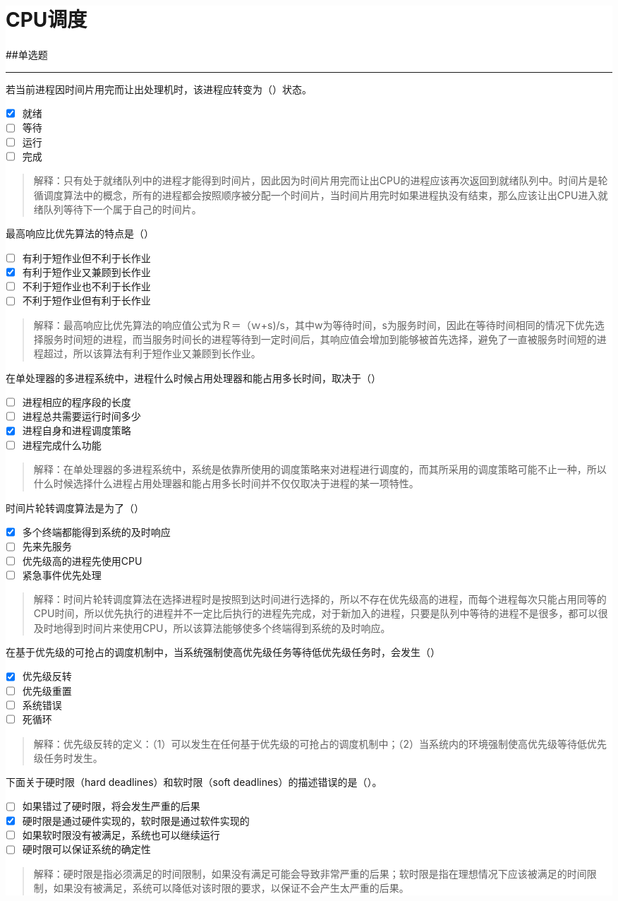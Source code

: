 # CPU调度

##单选题

---

若当前进程因时间片用完而让出处理机时，该进程应转变为（）状态。
- [x]	就绪
- [ ] 等待
- [ ] 运行
- [ ] 完成

> 解释：只有处于就绪队列中的进程才能得到时间片，因此因为时间片用完而让出CPU的进程应该再次返回到就绪队列中。时间片是轮循调度算法中的概念，所有的进程都会按照顺序被分配一个时间片，当时间片用完时如果进程执没有结束，那么应该让出CPU进入就绪队列等待下一个属于自己的时间片。

最高响应比优先算法的特点是（）
- [ ] 有利于短作业但不利于长作业
- [x] 有利于短作业又兼顾到长作业
- [ ] 不利于短作业也不利于长作业
- [ ] 不利于短作业但有利于长作业

> 解释：最高响应比优先算法的响应值公式为Ｒ＝（ｗ+s)/s，其中w为等待时间，s为服务时间，因此在等待时间相同的情况下优先选择服务时间短的进程，而当服务时间长的进程等待到一定时间后，其响应值会增加到能够被首先选择，避免了一直被服务时间短的进程超过，所以该算法有利于短作业又兼顾到长作业。

在单处理器的多进程系统中，进程什么时候占用处理器和能占用多长时间，取决于（）
- [ ] 进程相应的程序段的长度
- [ ] 进程总共需要运行时间多少
- [x] 进程自身和进程调度策略
- [ ] 进程完成什么功能

>	解释：在单处理器的多进程系统中，系统是依靠所使用的调度策略来对进程进行调度的，而其所采用的调度策略可能不止一种，所以什么时候选择什么进程占用处理器和能占用多长时间并不仅仅取决于进程的某一项特性。

时间片轮转调度算法是为了（）
- [x] 多个终端都能得到系统的及时响应 
- [ ] 先来先服务
- [ ] 优先级高的进程先使用CPU
- [ ] 紧急事件优先处理

>	解释：时间片轮转调度算法在选择进程时是按照到达时间进行选择的，所以不存在优先级高的进程，而每个进程每次只能占用同等的CPU时间，所以优先执行的进程并不一定比后执行的进程先完成，对于新加入的进程，只要是队列中等待的进程不是很多，都可以很及时地得到时间片来使用CPU，所以该算法能够使多个终端得到系统的及时响应。

在基于优先级的可抢占的调度机制中，当系统强制使高优先级任务等待低优先级任务时，会发生（）
- [x] 优先级反转
- [ ] 优先级重置
- [ ] 系统错误
- [ ] 死循环

>	解释：优先级反转的定义：（1）可以发生在任何基于优先级的可抢占的调度机制中；（2）当系统内的环境强制使高优先级等待低优先级任务时发生。

下面关于硬时限（hard deadlines）和软时限（soft deadlines）的描述错误的是（）。
- [ ] 如果错过了硬时限，将会发生严重的后果
- [x] 硬时限是通过硬件实现的，软时限是通过软件实现的
- [ ] 如果软时限没有被满足，系统也可以继续运行
- [ ] 硬时限可以保证系统的确定性

>	解释：硬时限是指必须满足的时间限制，如果没有满足可能会导致非常严重的后果；软时限是指在理想情况下应该被满足的时间限制，如果没有被满足，系统可以降低对该时限的要求，以保证不会产生太严重的后果。
